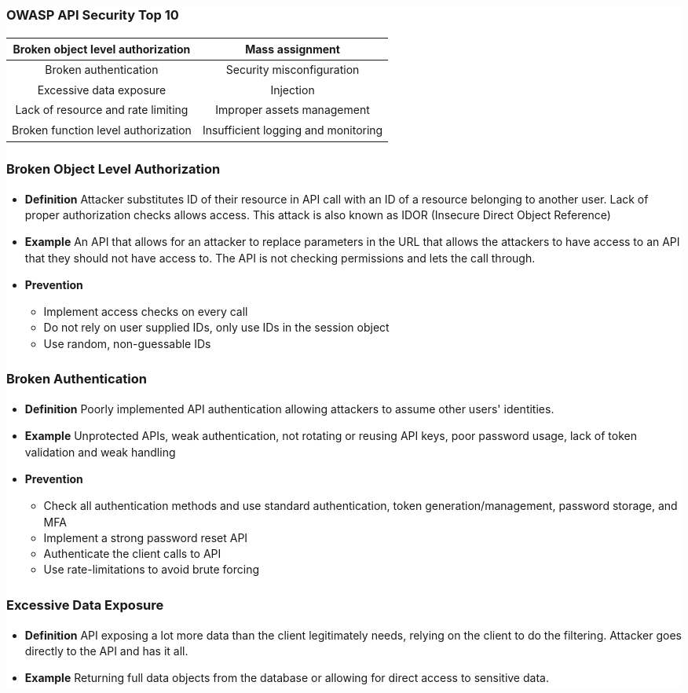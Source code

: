 ### OWASP API Security Top 10

|  Broken object level authorization  |           Mass assignment           |
| :---------------------------------: | :---------------------------------: |
|        Broken authentication        |      Security misconfiguration      |
|       Excessive data exposure       |              Injection              |
| Lack of resource and rate limiting  |     Improper assets management      |
| Broken function level authorization | Insufficient logging and monitoring |

### Broken Object Level Authorization

- **Definition**
  Attacker substitutes ID of their resource in API call with an ID of a resource belonging to another user. Lack of proper authorization checks allows access. This attack is also known as IDOR (Insecure Direct Object Reference)

- **Example**
  An API that allows for an attacker to replace parameters in the URL that allows the attackers to have access to an API that they should not have access to. The API is not checking permissions and lets the call through.

- **Prevention**
  - Implement access checks on every call
  - Do not rely on user supplied IDs, only use IDs in the session object
  - Use random, non-guessable IDs

### Broken Authentication

- **Definition**
  Poorly implemented API authentication allowing attackers to assume other users' identities.

- **Example**
  Unprotected APIs, weak authentication, not rotating or reusing API keys, poor password usage, lack of token validation and weak handling

- **Prevention**
  - Check all authentication methods and use standard authentication, token generation/management, password storage, and MFA
  - Implement a strong password reset API
  - Authenticate the client calls to API
  - Use rate-limitations to avoid brute forcing

### Excessive Data Exposure

- **Definition**
  API exposing a lot more data than the client legitimately needs, relying on the client to do the filtering. Attacker goes directly to the API and has it all.

- **Example**
  Returning full data objects from the database or allowing for direct access to sensitive data.

